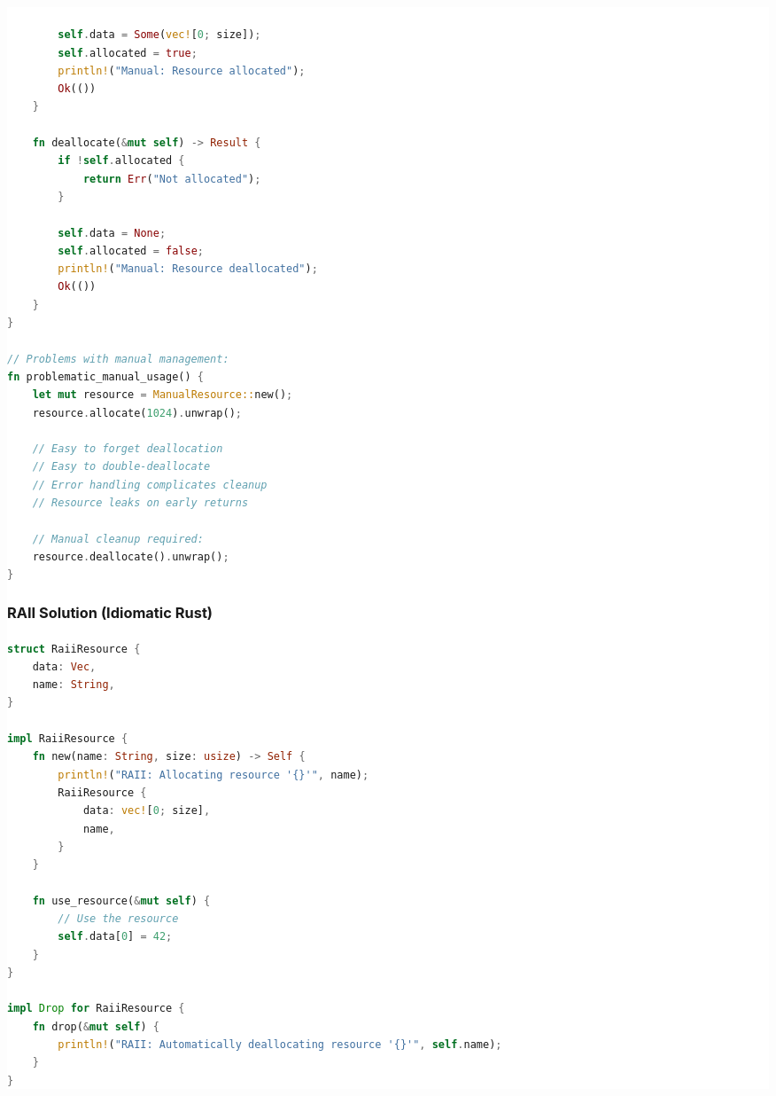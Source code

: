 ```rust

        self.data = Some(vec![0; size]);
        self.allocated = true;
        println!("Manual: Resource allocated");
        Ok(())
    }

    fn deallocate(&mut self) -> Result {
        if !self.allocated {
            return Err("Not allocated");
        }

        self.data = None;
        self.allocated = false;
        println!("Manual: Resource deallocated");
        Ok(())
    }
}

// Problems with manual management:
fn problematic_manual_usage() {
    let mut resource = ManualResource::new();
    resource.allocate(1024).unwrap();

    // Easy to forget deallocation
    // Easy to double-deallocate
    // Error handling complicates cleanup
    // Resource leaks on early returns

    // Manual cleanup required:
    resource.deallocate().unwrap();
}
```

### RAII Solution (Idiomatic Rust)

```rust
struct RaiiResource {
    data: Vec,
    name: String,
}

impl RaiiResource {
    fn new(name: String, size: usize) -> Self {
        println!("RAII: Allocating resource '{}'", name);
        RaiiResource {
            data: vec![0; size],
            name,
        }
    }

    fn use_resource(&mut self) {
        // Use the resource
        self.data[0] = 42;
    }
}

impl Drop for RaiiResource {
    fn drop(&mut self) {
        println!("RAII: Automatically deallocating resource '{}'", self.name);
    }
}

```